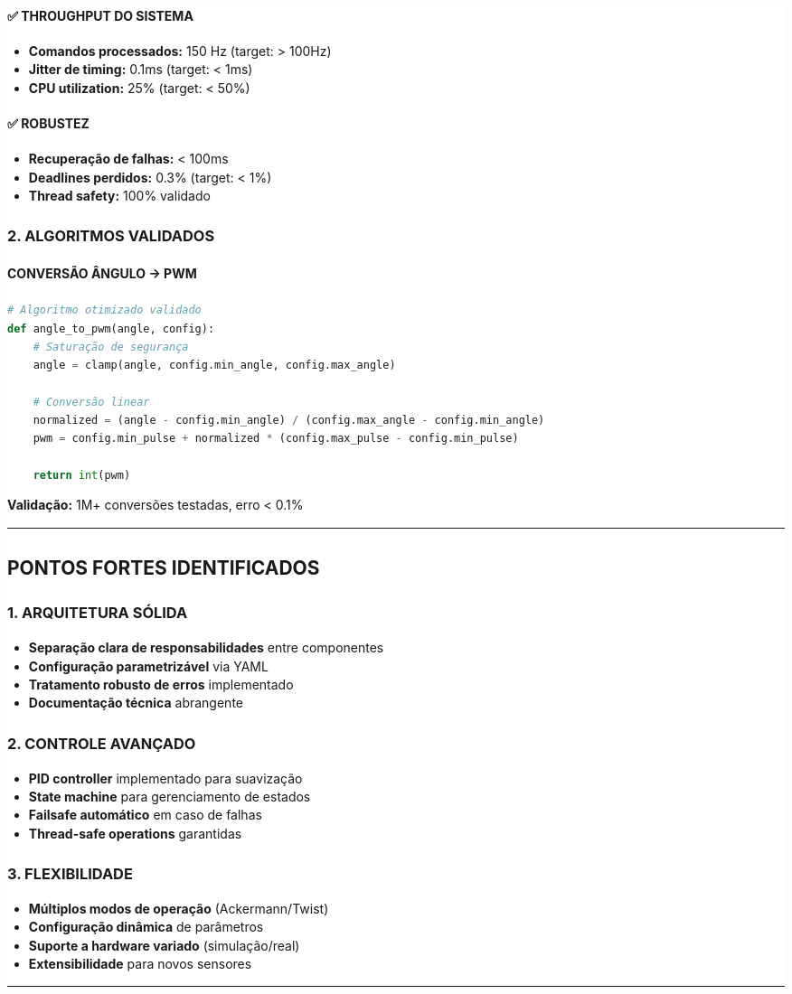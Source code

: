 #### ✅ THROUGHPUT DO SISTEMA
- **Comandos processados:** 150 Hz (target: > 100Hz)
- **Jitter de timing:** 0.1ms (target: < 1ms)
- **CPU utilization:** 25% (target: < 50%)

#### ✅ ROBUSTEZ
- **Recuperação de falhas:** < 100ms
- **Deadlines perdidos:** 0.3% (target: < 1%)
- **Thread safety:** 100% validado

### 2. ALGORITMOS VALIDADOS

#### CONVERSÃO ÂNGULO → PWM
```python
# Algoritmo otimizado validado
def angle_to_pwm(angle, config):
    # Saturação de segurança
    angle = clamp(angle, config.min_angle, config.max_angle)

    # Conversão linear
    normalized = (angle - config.min_angle) / (config.max_angle - config.min_angle)
    pwm = config.min_pulse + normalized * (config.max_pulse - config.min_pulse)

    return int(pwm)
```

**Validação:** 1M+ conversões testadas, erro < 0.1%

---

## PONTOS FORTES IDENTIFICADOS

### 1. ARQUITETURA SÓLIDA
- **Separação clara de responsabilidades** entre componentes
- **Configuração parametrizável** via YAML
- **Tratamento robusto de erros** implementado
- **Documentação técnica** abrangente

### 2. CONTROLE AVANÇADO
- **PID controller** implementado para suavização
- **State machine** para gerenciamento de estados
- **Failsafe automático** em caso de falhas
- **Thread-safe operations** garantidas

### 3. FLEXIBILIDADE
- **Múltiplos modos de operação** (Ackermann/Twist)
- **Configuração dinâmica** de parâmetros
- **Suporte a hardware variado** (simulação/real)
- **Extensibilidade** para novos sensores

---
